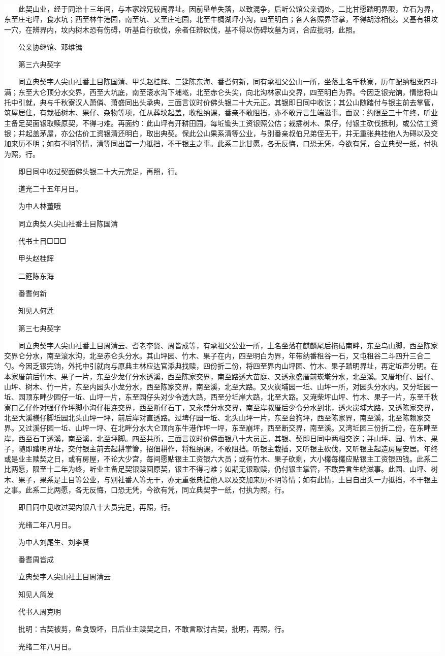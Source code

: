 
　　此契山业，经于同治十三年间，与本家辨兄较闹界址。因前垦单失落，以致混争，后听公馆公亲调处，二比甘愿踏明界限，立石为界，东至庄宅坪，食水坑；西至林牛港园，南至坑、又至庄宅园，北至牛椆湖坪小沟，四至明白；各人各照界管掌，不得胡涂相侵。又基有祖坟一穴，在辨界内，坟内树木恐有伤碍，听基自行砍伐，余者任辨砍伐，基不得以伤碍坟墓为词，合应批明，此照。

　　公亲协继馆、邓维镛

　　第三六典契字

　　同立典契字人尖山社番土目陈国清、甲头赵桂辉、二筵陈东海、番耆何新，同有承祖父公山一所，坐落土名千秋寮，历年配纳租粟四斗满；东至大仑顶分水交界，西至大坑底，南至滚水沟下埔墘，北至赤仑头尖，向北沟林家山交界，四至明白为界。今因乏银完饷，情愿将山托中引就，典与千秋寮汉人萧僯、萧盛同出头承典，三面言议时价佛头银二十大元正。其银即日同中收讫；其公山随踏付与银主前去掌管，筑屋居住，有栽插树木、果仔、杂物等项，任从葬坟起盖，收租纳课，番亲不敢阻挡，亦不敢异言生端滋事。面议：约限至三十年终，听业主备足契面银取赎原契，不得刁难。再面约：此山坪有开耕田园，每坵锄头工资银照公估；栽插树木、果仔，付银主砍伐抵利，或公估工资银；并起盖茅屋，亦公估价工资银清还明白，取出典契。保此公山果系清等公业，与别番亲叔伯兄弟侄无干，并无重张典挂他人为碍以及交加来历不明；如有不明等情，清等同出首一力抵挡，不干银主之事。此系二比甘愿，各无反悔，口恐无凭，今欲有凭，合立典契一纸，付执为照，行。

　　即日同中收过契面佛头银二十大元完足，再照，行。

　　道光二十五年月日。

　　为中人林董哦

　　同立典契人尖山社番土目陈国清

　　代书土目□□□

　　甲头赵桂辉

　　二筵陈东海

　　番耆何新

　　知见人何莲

　　第三七典契字

　　同立典契字人尖山社番土目周清云、耆老李贤、周皆成等，有承祖父公业一所，土名坐落在麒麟尾后拖砧南畔，东至乌山脚，西至陈家交界仑分水，南至滚水沟，北至赤仑头分水。其山坪园、竹木、果子在内，四至明白为界，年带纳番租谷一石，又屯租谷二斗四升三合二勺。今因乏银完饷，外托中引就向与原典主林应达官添典找赎，四份折二份，将四至界内山坪园、竹木、果子踏明界址，再定坵声分明。在本家厝前后竹木、果子一片，东至少龙仔分水透溪，西至陈家交界，南至路透大苗庭、又透永盛厝前崁墘分水，北至溪。又厝地仔、园仔、山坪、树木、竹一片，东至内园头小龙分水，西至陈家交界，南至溪，北至大路。又火炭埔园一坵、山坪一所，对园头分水内。又分坵园一坵、园顶东畔少园仔一坵、山坪一片，东至园仔头对少令透大路，西至分坵岸大路，北至大路。又淹柴坪山坪、竹木、果子一片，东至千秋寮口乙仔作对强仔作坪脚小沟仔相连交界，西至断仔石丁，又永盛分水交界，南至岸叔厝后少令分水到北，透火炭埔大路，又透陈家交界，北至大溪檨仔脚坵园北头山坪一坪，前后岸对直透路。过埤仔园一坵、北头山坪一片，东至台狗坪，西至陈家界，南至溪，北至陈赖家交界。又过溪仔园一坵、山坪一坪、在北畔分水大仑顶向东牛港作坪一坪，东至崩坪，西至断交界，南至溪。又湾坵园三份折二份，在东畔至岸，西至石丁透溪，南至溪，北至坪脚。四至共所，三面言议时价佛面银八十大员正。其银、契即日同中两相交讫；并山坪、园、竹木、果子，随即踏明界址，交付银主前去起耕掌管，招佃耕作，将租纳课，不敢阻挡。听银主栽插，又听银主砍伐，又听银主起造房屋安居。年终或是业主赎契之日，或有房屋，不论大少宫，每间愿贴银主工资银六大员；或有竹木、果子砍剩，大小欉每欉应贴银主工资银四钱。此系二比两愿，限至十二年为终，听业主备足契银赎回原契，银主不得刁难；如期无银取赎，仍付银主掌管，不敢异言生端滋事。此园、山坪、树木、果子，果系是土目等公业，与别社番人等无干，亦无重张典挂他人以及交加来历不明等情；如有此情，土目自出头一力抵挡，不干银主之事。此系二比两愿，各无反悔，口恐无凭，今欲有凭，同立典契字一纸，付执为照，行。

　　即日同中见收过契内银八十大员完足，再照，行。

　　光绪二年八月日。

　　为中人刘尾生、刘李贤

　　番耆周皆成

　　立典契字人尖山社土目周清云

　　知见人简发

　　代书人周克明

　　批明：古契被剪，鱼食毁坏，日后业主赎契之日，不敢言取讨古契，批明，再照，行。

　　光绪二年八月日。
